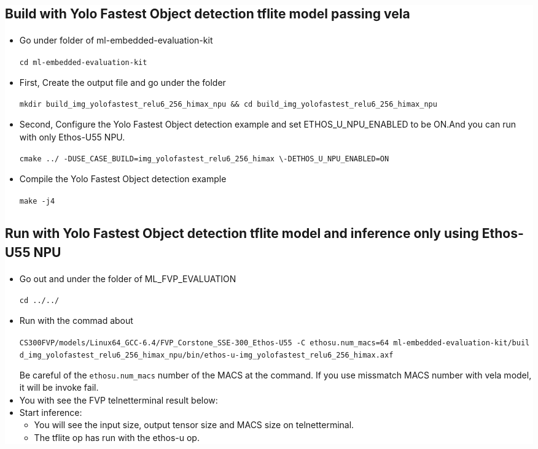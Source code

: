 

## Build with Yolo Fastest Object detection tflite model passing vela
  - Go under folder of ml-embedded-evaluation-kit
    ```
    cd ml-embedded-evaluation-kit
    ```
  - First, Create the output file and go under the folder
    ```
    mkdir build_img_yolofastest_relu6_256_himax_npu && cd build_img_yolofastest_relu6_256_himax_npu
    ```

  - Second, Configure the Yolo Fastest Object detection example and set ETHOS_U_NPU_ENABLED to be ON.And you can run with only Ethos-U55 NPU.
    ```
    cmake ../ -DUSE_CASE_BUILD=img_yolofastest_relu6_256_himax \-DETHOS_U_NPU_ENABLED=ON
    ```
  - Compile the Yolo Fastest Object detection example
    ```
    make -j4
    ```
## Run with Yolo Fastest Object detection tflite model and inference only using Ethos-U55 NPU 
  - Go out and under the folder of ML_FVP_EVALUATION
    ```
    cd ../../
    ```
  - Run with the commad about
    ```
    CS300FVP/models/Linux64_GCC-6.4/FVP_Corstone_SSE-300_Ethos-U55 -C ethosu.num_macs=64 ml-embedded-evaluation-kit/build_img_yolofastest_relu6_256_himax_npu/bin/ethos-u-img_yolofastest_relu6_256_himax.axf
    ```
    Be careful of the `ethosu.num_macs` number of the MACS at the command. If you use missmatch MACS number with vela model, it will be invoke fail. 
  - You with see the FVP telnetterminal result below:
   - Start inference: 
      - You will see the input size, output tensor size and MACS size on telnetterminal.
      - The tflite op has run with the ethos-u op.